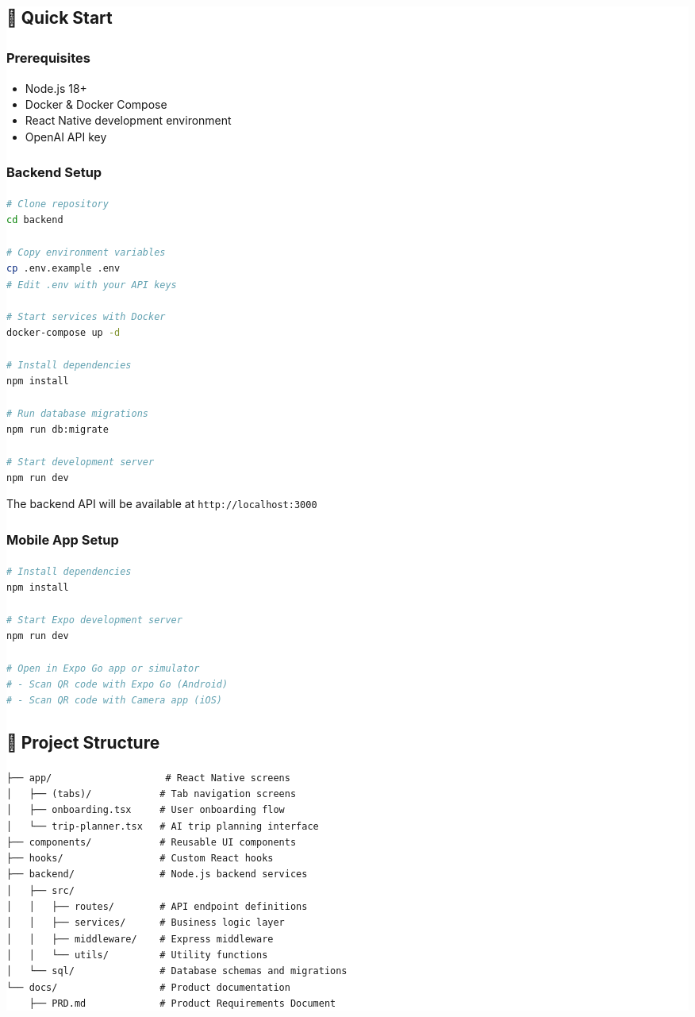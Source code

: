 ## 🚀 Quick Start

### Prerequisites
- Node.js 18+
- Docker & Docker Compose
- React Native development environment
- OpenAI API key

### Backend Setup
```bash
# Clone repository
cd backend

# Copy environment variables
cp .env.example .env
# Edit .env with your API keys

# Start services with Docker
docker-compose up -d

# Install dependencies
npm install

# Run database migrations
npm run db:migrate

# Start development server
npm run dev
```

The backend API will be available at `http://localhost:3000`

### Mobile App Setup
```bash
# Install dependencies
npm install

# Start Expo development server
npm run dev

# Open in Expo Go app or simulator
# - Scan QR code with Expo Go (Android)
# - Scan QR code with Camera app (iOS)
```

## 📁 Project Structure

```
├── app/                    # React Native screens
│   ├── (tabs)/            # Tab navigation screens
│   ├── onboarding.tsx     # User onboarding flow
│   └── trip-planner.tsx   # AI trip planning interface
├── components/            # Reusable UI components
├── hooks/                 # Custom React hooks
├── backend/               # Node.js backend services
│   ├── src/
│   │   ├── routes/        # API endpoint definitions
│   │   ├── services/      # Business logic layer
│   │   ├── middleware/    # Express middleware
│   │   └── utils/         # Utility functions
│   └── sql/               # Database schemas and migrations
└── docs/                  # Product documentation
    ├── PRD.md             # Product Requirements Document
```